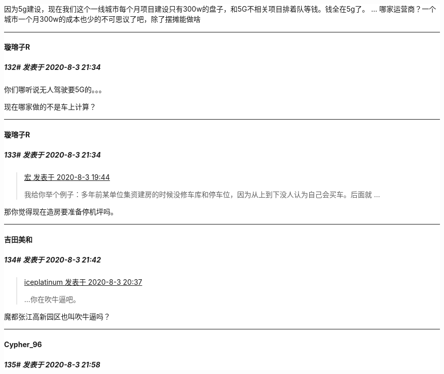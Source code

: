 因为5g建设，现在我们这个一线城市每个月项目建设只有300w的盘子，和5G不相关项目排着队等钱。钱全在5g了。 ...</blockquote>
哪家运营商？一个城市一个月300w的成本也少的不可思议了吧，除了摆摊能做啥







*****

####  璇瑢子R  
##### 132#       发表于 2020-8-3 21:34




你们哪听说无人驾驶要5G的。。。


现在哪家做的不是车上计算？







*****

####  璇瑢子R  
##### 133#       发表于 2020-8-3 21:34



<blockquote><a href="httphttps://bbs.saraba1st.com/2b/forum.php?mod=redirect&amp;goto=findpost&amp;pid=48307139&amp;ptid=1952893" target="_blank">宏 发表于 2020-8-3 19:44</a>

我给你举个例子：多年前某单位集资建房的时候没修车库和停车位，因为从上到下没人认为自己会买车。后面就 ...</blockquote>
那你觉得现在造房要准备停机坪吗。







*****

####  吉田美和  
##### 134#       发表于 2020-8-3 21:42



<blockquote><a href="httphttps://bbs.saraba1st.com/2b/forum.php?mod=redirect&amp;goto=findpost&amp;pid=48307690&amp;ptid=1952893" target="_blank">iceplatinum 发表于 2020-8-3 20:37</a>

...你在吹牛逼吧。</blockquote>
魔都张江高新园区也叫吹牛逼吗？







*****

####  Cypher_96  
##### 135#       发表于 2020-8-3 21:58
